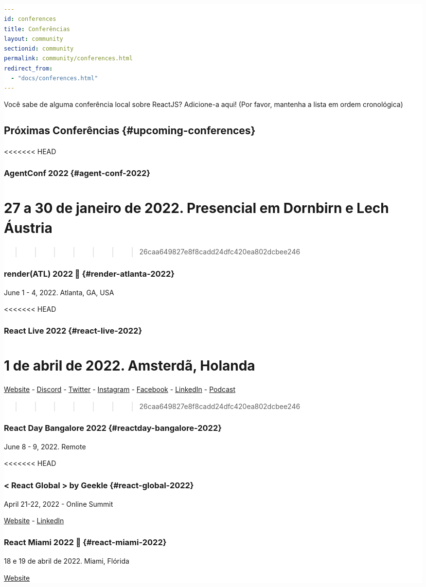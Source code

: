 ```yaml
---
id: conferences
title: Conferências
layout: community
sectionid: community
permalink: community/conferences.html
redirect_from:
  - "docs/conferences.html"
---
```


Você sabe de alguma conferência local sobre ReactJS? Adicione-a aqui! (Por favor, mantenha a lista em ordem cronológica)

## Próximas Conferências {#upcoming-conferences}

<<<<<<< HEAD
### AgentConf 2022 {#agent-conf-2022}
27 a 30 de janeiro de 2022. Presencial em Dornbirn e Lech Áustria
=======
>>>>>>> 26caa649827e8f8cadd24dfc420ea802dcbee246

### render(ATL) 2022 🍑 {#render-atlanta-2022} 
June 1 - 4, 2022. Atlanta, GA, USA

<<<<<<< HEAD
### React Live 2022 {#react-live-2022}
1 de abril de 2022. Amsterdã, Holanda
=======
[Website](https://renderatl.com) - [Discord](https://www.renderatl.com/discord) - [Twitter](https://twitter.com/renderATL) - [Instagram](https://www.instagram.com/renderatl/) - [Facebook](https://www.facebook.com/renderatl/) - [LinkedIn](https://www.linkedin.com/company/renderatl) - [Podcast](https://www.renderatl.com/culture-and-code#/)
>>>>>>> 26caa649827e8f8cadd24dfc420ea802dcbee246

### React Day Bangalore 2022 {#reactday-bangalore-2022}
June 8 - 9, 2022.  Remote

<<<<<<< HEAD
### < React Global > by Geekle {#react-global-2022}
April 21-22, 2022 - Online Summit

[Website](https://events.geekle.us/react2/) - [LinkedIn](https://www.linkedin.com/events/reactglobalonlinesummit-226887417664541614081/) 

### React Miami 2022 🌴 {#react-miami-2022}
18 e 19 de abril de 2022. Miami, Flórida

[Website](https://www.reactmiami.com/)
